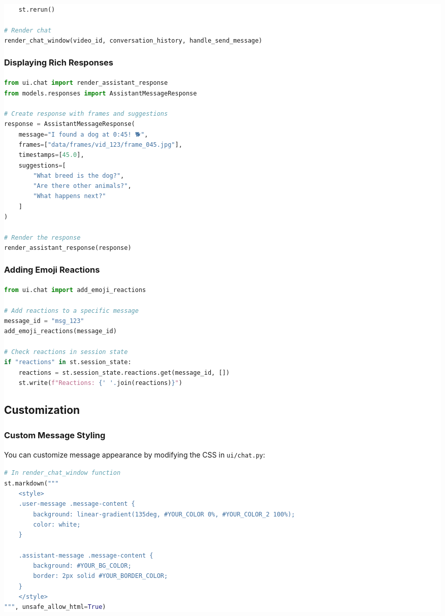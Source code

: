 ```python
    st.rerun()

# Render chat
render_chat_window(video_id, conversation_history, handle_send_message)
```

### Displaying Rich Responses

```python
from ui.chat import render_assistant_response
from models.responses import AssistantMessageResponse

# Create response with frames and suggestions
response = AssistantMessageResponse(
    message="I found a dog at 0:45! 🐕",
    frames=["data/frames/vid_123/frame_045.jpg"],
    timestamps=[45.0],
    suggestions=[
        "What breed is the dog?",
        "Are there other animals?",
        "What happens next?"
    ]
)

# Render the response
render_assistant_response(response)
```

### Adding Emoji Reactions

```python
from ui.chat import add_emoji_reactions

# Add reactions to a specific message
message_id = "msg_123"
add_emoji_reactions(message_id)

# Check reactions in session state
if "reactions" in st.session_state:
    reactions = st.session_state.reactions.get(message_id, [])
    st.write(f"Reactions: {' '.join(reactions)}")
```

## Customization

### Custom Message Styling

You can customize message appearance by modifying the CSS in `ui/chat.py`:

```python
# In render_chat_window function
st.markdown("""
    <style>
    .user-message .message-content {
        background: linear-gradient(135deg, #YOUR_COLOR 0%, #YOUR_COLOR_2 100%);
        color: white;
    }
    
    .assistant-message .message-content {
        background: #YOUR_BG_COLOR;
        border: 2px solid #YOUR_BORDER_COLOR;
    }
    </style>
""", unsafe_allow_html=True)
```